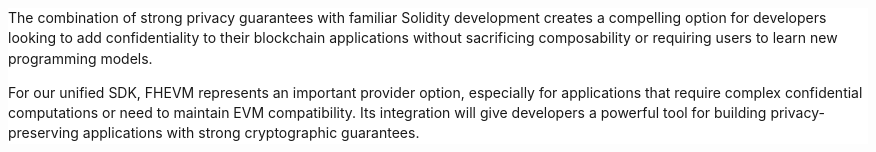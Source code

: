 The combination of strong privacy guarantees with familiar Solidity development creates a compelling option for developers looking to add confidentiality to their blockchain applications without sacrificing composability or requiring users to learn new programming models.

For our unified SDK, FHEVM represents an important provider option, especially for applications that require complex confidential computations or need to maintain EVM compatibility. Its integration will give developers a powerful tool for building privacy-preserving applications with strong cryptographic guarantees.